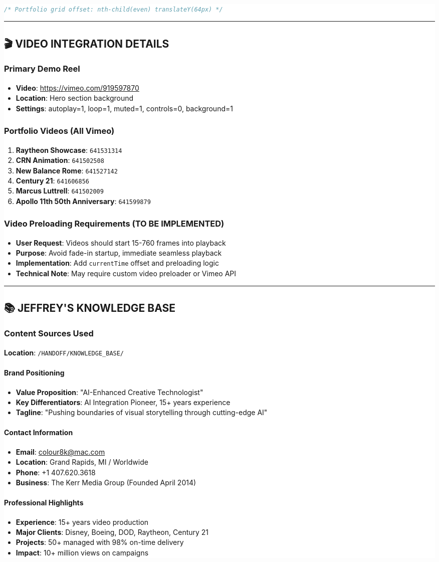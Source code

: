 ```css
/* Portfolio grid offset: nth-child(even) translateY(64px) */
```

---

## 🎬 **VIDEO INTEGRATION DETAILS**

### **Primary Demo Reel**
- **Video**: https://vimeo.com/919597870
- **Location**: Hero section background
- **Settings**: autoplay=1, loop=1, muted=1, controls=0, background=1

### **Portfolio Videos** (All Vimeo)
1. **Raytheon Showcase**: `641531314`
2. **CRN Animation**: `641502508` 
3. **New Balance Rome**: `641527142`
4. **Century 21**: `641606856`
5. **Marcus Luttrell**: `641502009`
6. **Apollo 11th 50th Anniversary**: `641599879`

### **Video Preloading Requirements** (TO BE IMPLEMENTED)
- **User Request**: Videos should start 15-760 frames into playback
- **Purpose**: Avoid fade-in startup, immediate seamless playback
- **Implementation**: Add `currentTime` offset and preloading logic
- **Technical Note**: May require custom video preloader or Vimeo API

---

## 📚 **JEFFREY'S KNOWLEDGE BASE**

### **Content Sources Used**
**Location**: `/HANDOFF/KNOWLEDGE_BASE/`

#### **Brand Positioning**
- **Value Proposition**: "AI-Enhanced Creative Technologist"
- **Key Differentiators**: AI Integration Pioneer, 15+ years experience
- **Tagline**: "Pushing boundaries of visual storytelling through cutting-edge AI"

#### **Contact Information**
- **Email**: colour8k@mac.com
- **Location**: Grand Rapids, MI / Worldwide  
- **Phone**: +1 407.620.3618
- **Business**: The Kerr Media Group (Founded April 2014)

#### **Professional Highlights**
- **Experience**: 15+ years video production
- **Major Clients**: Disney, Boeing, DOD, Raytheon, Century 21
- **Projects**: 50+ managed with 98% on-time delivery
- **Impact**: 10+ million views on campaigns
